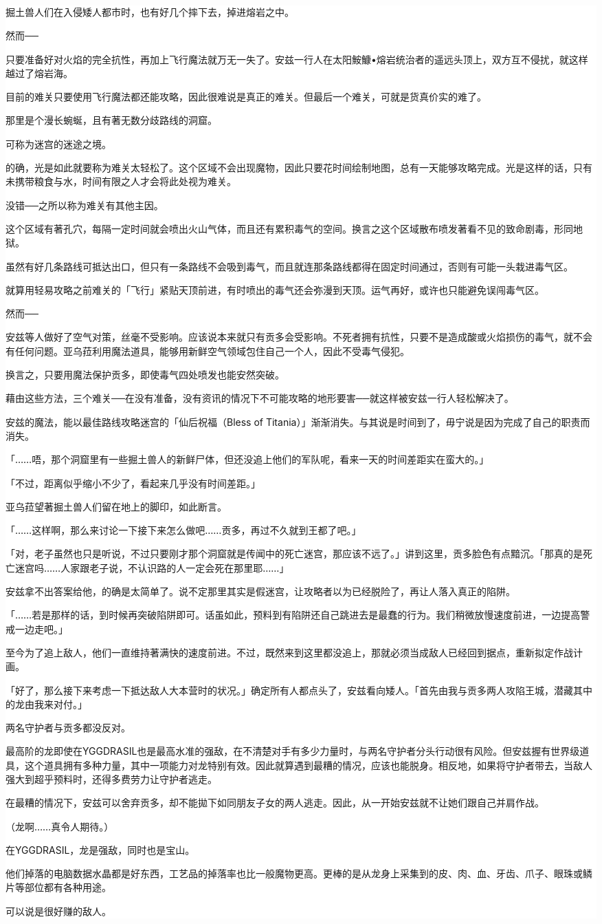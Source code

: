 掘土兽人们在入侵矮人都市时，也有好几个摔下去，掉进熔岩之中。

然而──

只要准备好对火焰的完全抗性，再加上飞行魔法就万无一失了。安兹一行人在太阳鮟鱇•熔岩统治者的遥远头顶上，双方互不侵扰，就这样越过了熔岩海。

目前的难关只要使用飞行魔法都还能攻略，因此很难说是真正的难关。但最后一个难关，可就是货真价实的难了。

那里是个漫长蜿蜒，且有著无数分歧路线的洞窟。

可称为迷宫的迷途之境。

的确，光是如此就要称为难关太轻松了。这个区域不会出现魔物，因此只要花时间绘制地图，总有一天能够攻略完成。光是这样的话，只有未携带粮食与水，时间有限之人才会将此处视为难关。

没错──之所以称为难关有其他主因。

这个区域有著孔穴，每隔一定时间就会喷出火山气体，而且还有累积毒气的空间。换言之这个区域散布喷发著看不见的致命剧毒，形同地狱。

虽然有好几条路线可抵达出口，但只有一条路线不会吸到毒气，而且就连那条路线都得在固定时间通过，否则有可能一头栽进毒气区。

就算用轻易攻略之前难关的「飞行」紧贴天顶前进，有时喷出的毒气还会弥漫到天顶。运气再好，或许也只能避免误闯毒气区。

然而──

安兹等人做好了空气对策，丝毫不受影响。应该说本来就只有贡多会受影响。不死者拥有抗性，只要不是造成酸或火焰损伤的毒气，就不会有任何问题。亚乌菈利用魔法道具，能够用新鲜空气领域包住自己一个人，因此不受毒气侵犯。

换言之，只要用魔法保护贡多，即使毒气四处喷发也能安然突破。

藉由这些方法，三个难关──在没有准备，没有资讯的情况下不可能攻略的地形要害──就这样被安兹一行人轻松解决了。

安兹的魔法，能以最佳路线攻略迷宫的「仙后祝福（Bless of Titania）」渐渐消失。与其说是时间到了，毋宁说是因为完成了自己的职责而消失。

「……唔，那个洞窟里有一些掘土兽人的新鲜尸体，但还没追上他们的军队呢，看来一天的时间差距实在蛮大的。」

「不过，距离似乎缩小不少了，看起来几乎没有时间差距。」

亚乌菈望著掘土兽人们留在地上的脚印，如此断言。

「……这样啊，那么来讨论一下接下来怎么做吧……贡多，再过不久就到王都了吧。」

「对，老子虽然也只是听说，不过只要刚才那个洞窟就是传闻中的死亡迷宫，那应该不远了。」讲到这里，贡多脸色有点黯沉。「那真的是死亡迷宫吗……人家跟老子说，不认识路的人一定会死在那里耶……」

安兹拿不出答案给他，的确是太简单了。说不定那里其实是假迷宫，让攻略者以为已经脱险了，再让人落入真正的陷阱。

「……若是那样的话，到时候再突破陷阱即可。话虽如此，预料到有陷阱还自己跳进去是最蠢的行为。我们稍微放慢速度前进，一边提高警戒一边走吧。」

至今为了追上敌人，他们一直维持著满快的速度前进。不过，既然来到这里都没追上，那就必须当成敌人已经回到据点，重新拟定作战计画。

「好了，那么接下来考虑一下抵达敌人大本营时的状况。」确定所有人都点头了，安兹看向矮人。「首先由我与贡多两人攻陷王城，潜藏其中的龙由我来对付。」

两名守护者与贡多都没反对。

最高阶的龙即使在YGGDRASIL也是最高水准的强敌，在不清楚对手有多少力量时，与两名守护者分头行动很有风险。但安兹握有世界级道具，这个道具拥有多种力量，其中一项能力对龙特别有效。因此就算遇到最糟的情况，应该也能脱身。相反地，如果将守护者带去，当敌人强大到超乎预料时，还得多费劳力让守护者逃走。

在最糟的情况下，安兹可以舍弃贡多，却不能拋下如同朋友子女的两人逃走。因此，从一开始安兹就不让她们跟自己并肩作战。

（龙啊……真令人期待。）

在YGGDRASIL，龙是强敌，同时也是宝山。

他们掉落的电脑数据水晶都是好东西，工艺品的掉落率也比一般魔物更高。更棒的是从龙身上采集到的皮、肉、血、牙齿、爪子、眼珠或鳞片等部位都有各种用途。

可以说是很好赚的敌人。
